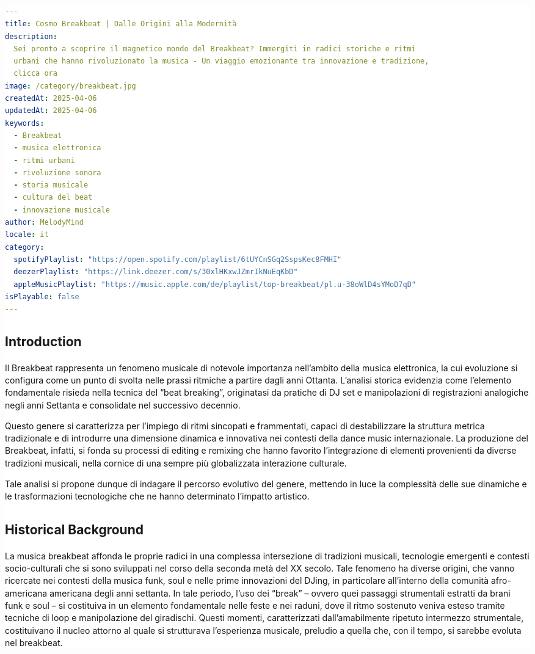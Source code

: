 ```yaml
---
title: Cosmo Breakbeat | Dalle Origini alla Modernità
description:
  Sei pronto a scoprire il magnetico mondo del Breakbeat? Immergiti in radici storiche e ritmi
  urbani che hanno rivoluzionato la musica - Un viaggio emozionante tra innovazione e tradizione,
  clicca ora
image: /category/breakbeat.jpg
createdAt: 2025-04-06
updatedAt: 2025-04-06
keywords:
  - Breakbeat
  - musica elettronica
  - ritmi urbani
  - rivoluzione sonora
  - storia musicale
  - cultura del beat
  - innovazione musicale
author: MelodyMind
locale: it
category:
  spotifyPlaylist: "https://open.spotify.com/playlist/6tUYCnSGq2SspsKec8FMHI"
  deezerPlaylist: "https://link.deezer.com/s/30xlHKxwJZmrIkNuEqKbD"
  appleMusicPlaylist: "https://music.apple.com/de/playlist/top-breakbeat/pl.u-38oWlD4sYMoD7qD"
isPlayable: false
---
```


## Introduction

Il Breakbeat rappresenta un fenomeno musicale di notevole importanza nell’ambito della musica
elettronica, la cui evoluzione si configura come un punto di svolta nelle prassi ritmiche a partire
dagli anni Ottanta. L’analisi storica evidenzia come l’elemento fondamentale risieda nella tecnica
del “beat breaking”, originatasi da pratiche di DJ set e manipolazioni di registrazioni analogiche
negli anni Settanta e consolidate nel successivo decennio.

Questo genere si caratterizza per l’impiego di ritmi sincopati e frammentati, capaci di
destabilizzare la struttura metrica tradizionale e di introdurre una dimensione dinamica e
innovativa nei contesti della dance music internazionale. La produzione del Breakbeat, infatti, si
fonda su processi di editing e remixing che hanno favorito l’integrazione di elementi provenienti da
diverse tradizioni musicali, nella cornice di una sempre più globalizzata interazione culturale.

Tale analisi si propone dunque di indagare il percorso evolutivo del genere, mettendo in luce la
complessità delle sue dinamiche e le trasformazioni tecnologiche che ne hanno determinato l’impatto
artistico.

## Historical Background

La musica breakbeat affonda le proprie radici in una complessa intersezione di tradizioni musicali,
tecnologie emergenti e contesti socio-culturali che si sono sviluppati nel corso della seconda metà
del XX secolo. Tale fenomeno ha diverse origini, che vanno ricercate nei contesti della musica funk,
soul e nelle prime innovazioni del DJing, in particolare all’interno della comunità afro-americana
americana degli anni settanta. In tale periodo, l’uso dei “break” – ovvero quei passaggi strumentali
estratti da brani funk e soul – si costituiva in un elemento fondamentale nelle feste e nei raduni,
dove il ritmo sostenuto veniva esteso tramite tecniche di loop e manipolazione del giradischi.
Questi momenti, caratterizzati dall’amabilmente ripetuto intermezzo strumentale, costituivano il
nucleo attorno al quale si strutturava l’esperienza musicale, preludio a quella che, con il tempo,
si sarebbe evoluta nel breakbeat.
